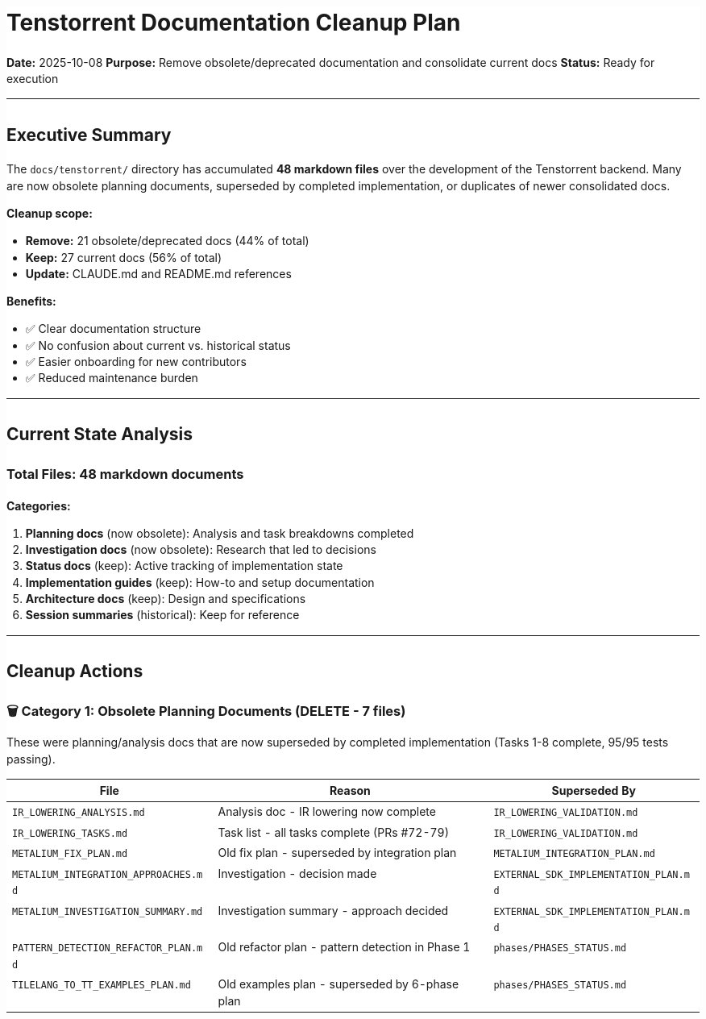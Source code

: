 # Tenstorrent Documentation Cleanup Plan

**Date:** 2025-10-08
**Purpose:** Remove obsolete/deprecated documentation and consolidate current docs
**Status:** Ready for execution

---

## Executive Summary

The `docs/tenstorrent/` directory has accumulated **48 markdown files** over the development of the Tenstorrent backend. Many are now obsolete planning documents, superseded by completed implementation, or duplicates of newer consolidated docs.

**Cleanup scope:**
- **Remove:** 21 obsolete/deprecated docs (44% of total)
- **Keep:** 27 current docs (56% of total)
- **Update:** CLAUDE.md and README.md references

**Benefits:**
- ✅ Clear documentation structure
- ✅ No confusion about current vs. historical status
- ✅ Easier onboarding for new contributors
- ✅ Reduced maintenance burden

---

## Current State Analysis

### Total Files: 48 markdown documents

**Categories:**
1. **Planning docs** (now obsolete): Analysis and task breakdowns completed
2. **Investigation docs** (now obsolete): Research that led to decisions
3. **Status docs** (keep): Active tracking of implementation state
4. **Implementation guides** (keep): How-to and setup documentation
5. **Architecture docs** (keep): Design and specifications
6. **Session summaries** (historical): Keep for reference

---

## Cleanup Actions

### 🗑️ Category 1: Obsolete Planning Documents (DELETE - 7 files)

These were planning/analysis docs that are now superseded by completed implementation (Tasks 1-8 complete, 95/95 tests passing).

| File | Reason | Superseded By |
|------|--------|---------------|
| `IR_LOWERING_ANALYSIS.md` | Analysis doc - IR lowering now complete | `IR_LOWERING_VALIDATION.md` |
| `IR_LOWERING_TASKS.md` | Task list - all tasks complete (PRs #72-79) | `IR_LOWERING_VALIDATION.md` |
| `METALIUM_FIX_PLAN.md` | Old fix plan - superseded by integration plan | `METALIUM_INTEGRATION_PLAN.md` |
| `METALIUM_INTEGRATION_APPROACHES.md` | Investigation - decision made | `EXTERNAL_SDK_IMPLEMENTATION_PLAN.md` |
| `METALIUM_INVESTIGATION_SUMMARY.md` | Investigation summary - approach decided | `EXTERNAL_SDK_IMPLEMENTATION_PLAN.md` |
| `PATTERN_DETECTION_REFACTOR_PLAN.md` | Old refactor plan - pattern detection in Phase 1 | `phases/PHASES_STATUS.md` |
| `TILELANG_TO_TT_EXAMPLES_PLAN.md` | Old examples plan - superseded by 6-phase plan | `phases/PHASES_STATUS.md` |
